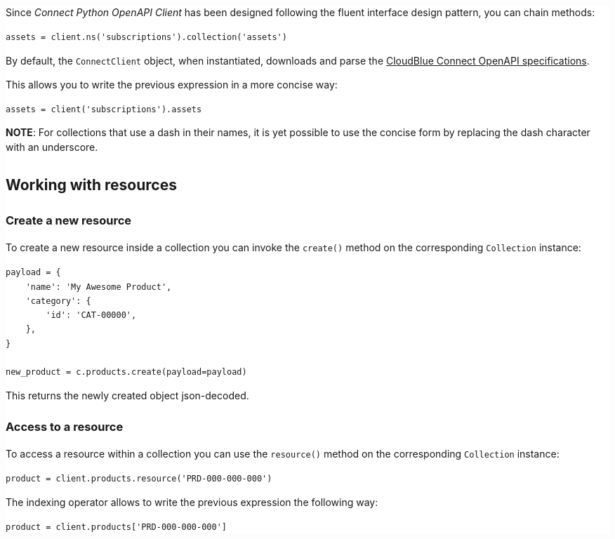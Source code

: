 Since *Connect Python OpenAPI Client* has been designed following the fluent interface design pattern,
you can chain methods:

```
assets = client.ns('subscriptions').collection('assets')
```

By default, the `ConnectClient` object, when instantiated, downloads and parse
the [CloudBlue Connect OpenAPI specifications](https://connect.cloudblue.com/community/api/openapi/).

This allows you to write the previous expression in a more concise way:

```
assets = client('subscriptions').assets
```

**NOTE**: For collections that use a dash in their names, it is yet
possible to use the concise form by replacing the dash character with an underscore.

## Working with resources

### Create a new resource

To create a new resource inside a collection you can invoke the
`create()` method on the corresponding
`Collection` instance:

```
payload = {
    'name': 'My Awesome Product',
    'category': {
        'id': 'CAT-00000',
    },
}

new_product = c.products.create(payload=payload)
```

This returns the newly created object json-decoded.

### Access to a resource

To access a resource within a collection you can use the
`resource()` method on the corresponding
`Collection` instance:

```
product = client.products.resource('PRD-000-000-000')
```

The indexing operator allows to write the previous expression the following way:

```
product = client.products['PRD-000-000-000']
```
